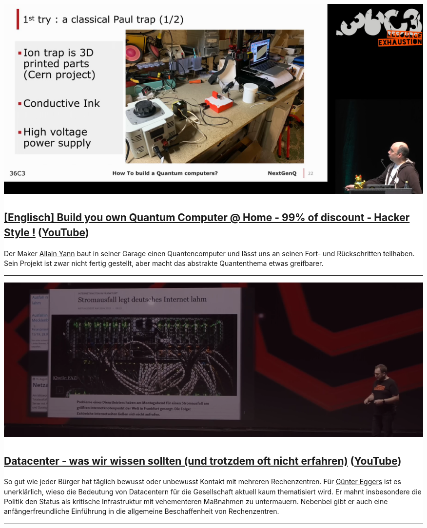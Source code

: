 ![Ein Foto einer Werkstatt, in der ein Quantencomputer gebaut wird](./quantum.png)
## [[Englisch] Build you own Quantum Computer @ Home - 99% of discount - Hacker Style !](https://media.ccc.de/v/36c3-10808-build_you_own_quantum_computer_home_-_99_of_discount_-_hacker_style) ([YouTube](https://www.youtube.com/watch?v=w6O7K7Ij2Rk))

Der Maker [Allain Yann](https://twitter.com/MeAllainYann) baut in seiner Garage einen Quantencomputer und lässt uns an seinen Fort- und Rückschritten teilhaben. Sein Projekt ist zwar nicht fertig gestellt, aber macht das abstrakte Quantenthema etwas greifbarer.
<hr/>

![Leinwand mit Zeitungsausschnitt "Stromausfall legt deutsches Internet lahm", daneben der Vortragende](./datacenter.png)
## [Datacenter - was wir wissen sollten (und trotzdem oft nicht erfahren)](https://media.ccc.de/v/36c3-126-datacenter-was-wir-wissen-sollten-und-trotzdem-oft-nicht-erfahren-) ([YouTube](https://www.youtube.com/watch?v=7Q3Lzn6ZCmw))
So gut wie jeder Bürger hat täglich bewusst oder unbewusst Kontakt mit mehreren Rechenzentren. Für [Günter Eggers](https://twitter.com/guenter_eggers) ist es unerklärlich, wieso die Bedeutung von Datacentern für die Gesellschaft aktuell kaum thematisiert wird. Er mahnt insbesondere die Politik den Status als kritische Infrastruktur mit vehementeren Maßnahmen zu untermauern. Nebenbei gibt er auch eine anfängerfreundliche Einführung in die allgemeine Beschaffenheit von Rechenzentren.
<hr/>
